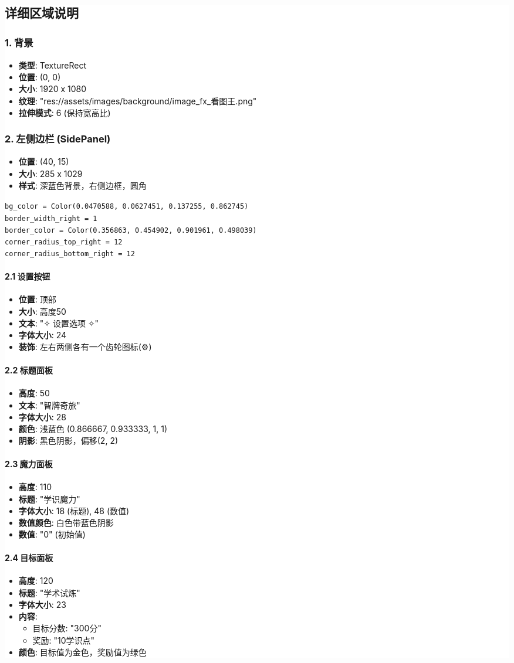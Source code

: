 ## 详细区域说明

### 1. 背景

- **类型**: TextureRect
- **位置**: (0, 0)
- **大小**: 1920 x 1080
- **纹理**: "res://assets/images/background/image_fx_看图王.png"
- **拉伸模式**: 6 (保持宽高比)

### 2. 左侧边栏 (SidePanel)

- **位置**: (40, 15)
- **大小**: 285 x 1029
- **样式**: 深蓝色背景，右侧边框，圆角
```gdscript
bg_color = Color(0.0470588, 0.0627451, 0.137255, 0.862745)
border_width_right = 1
border_color = Color(0.356863, 0.454902, 0.901961, 0.498039)
corner_radius_top_right = 12
corner_radius_bottom_right = 12
```

#### 2.1 设置按钮

- **位置**: 顶部
- **大小**: 高度50
- **文本**: "✧ 设置选项 ✧"
- **字体大小**: 24
- **装饰**: 左右两侧各有一个齿轮图标(⚙)

#### 2.2 标题面板

- **高度**: 50
- **文本**: "智牌奇旅"
- **字体大小**: 28
- **颜色**: 浅蓝色 (0.866667, 0.933333, 1, 1)
- **阴影**: 黑色阴影，偏移(2, 2)

#### 2.3 魔力面板

- **高度**: 110
- **标题**: "学识魔力"
- **字体大小**: 18 (标题), 48 (数值)
- **数值颜色**: 白色带蓝色阴影
- **数值**: "0" (初始值)

#### 2.4 目标面板

- **高度**: 120
- **标题**: "学术试炼"
- **字体大小**: 23
- **内容**:
  - 目标分数: "300分"
  - 奖励: "10学识点"
- **颜色**: 目标值为金色，奖励值为绿色
